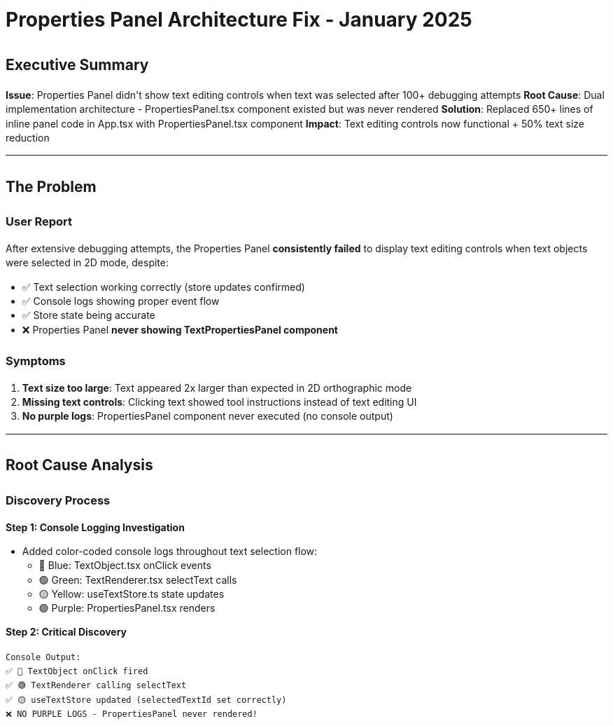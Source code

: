 # Properties Panel Architecture Fix - January 2025

## Executive Summary

**Issue**: Properties Panel didn't show text editing controls when text was selected after 100+ debugging attempts
**Root Cause**: Dual implementation architecture - PropertiesPanel.tsx component existed but was never rendered
**Solution**: Replaced 650+ lines of inline panel code in App.tsx with PropertiesPanel.tsx component
**Impact**: Text editing controls now functional + 50% text size reduction

---

## The Problem

### User Report
After extensive debugging attempts, the Properties Panel **consistently failed** to display text editing controls when text objects were selected in 2D mode, despite:
- ✅ Text selection working correctly (store updates confirmed)
- ✅ Console logs showing proper event flow
- ✅ Store state being accurate
- ❌ Properties Panel **never showing TextPropertiesPanel component**

### Symptoms
1. **Text size too large**: Text appeared 2x larger than expected in 2D orthographic mode
2. **Missing text controls**: Clicking text showed tool instructions instead of text editing UI
3. **No purple logs**: PropertiesPanel component never executed (no console output)

---

## Root Cause Analysis

### Discovery Process

**Step 1: Console Logging Investigation**
- Added color-coded console logs throughout text selection flow:
  - 🔵 Blue: TextObject.tsx onClick events
  - 🟢 Green: TextRenderer.tsx selectText calls
  - 🟡 Yellow: useTextStore.ts state updates
  - 🟣 Purple: PropertiesPanel.tsx renders

**Step 2: Critical Discovery**
```
Console Output:
✅ 🔵 TextObject onClick fired
✅ 🟢 TextRenderer calling selectText
✅ 🟡 useTextStore updated (selectedTextId set correctly)
❌ NO PURPLE LOGS - PropertiesPanel never rendered!
```
